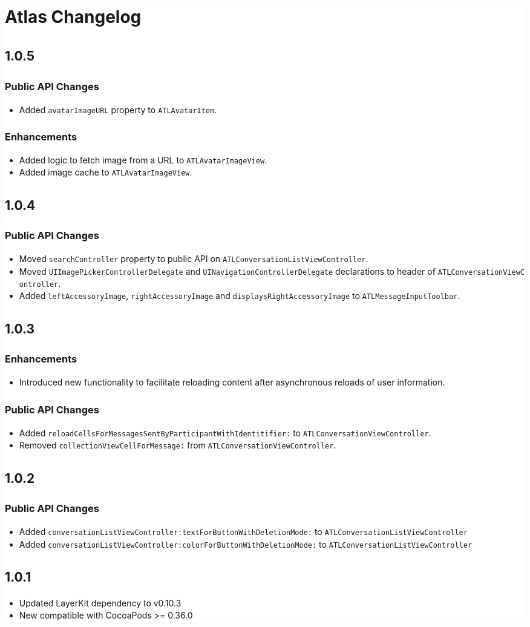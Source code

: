 # Atlas Changelog

## 1.0.5

### Public API Changes

* Added `avatarImageURL` property to `ATLAvatarItem`. 

### Enhancements
* Added logic to fetch image from a URL to `ATLAvatarImageView`. 
* Added image cache to `ATLAvatarImageView`. 

## 1.0.4

### Public API Changes

* Moved `searchController` property to public API on `ATLConversationListViewController`. 
* Moved `UIImagePickerControllerDelegate` and `UINavigationControllerDelegate` declarations to header of `ATLConversationViewController`.
* Added `leftAccessoryImage`, `rightAccessoryImage` and `displaysRightAccessoryImage` to `ATLMessageInputToolbar`. 

## 1.0.3

### Enhancements

* Introduced new functionality to facilitate reloading content after asynchronous reloads of user information.

### Public API Changes

* Added `reloadCellsForMessagesSentByParticipantWithIdentitifier:` to `ATLConversationViewController`.
* Removed `collectionViewCellForMessage:` from `ATLConversationViewController`.

## 1.0.2

### Public API Changes

* Added `conversationListViewController:textForButtonWithDeletionMode:` to `ATLConversationListViewController`
* Added `conversationListViewController:colorForButtonWithDeletionMode:` to `ATLConversationListViewController`
 		
## 1.0.1

* Updated LayerKit dependency to v0.10.3
* New compatible with CocoaPods >= 0.36.0
